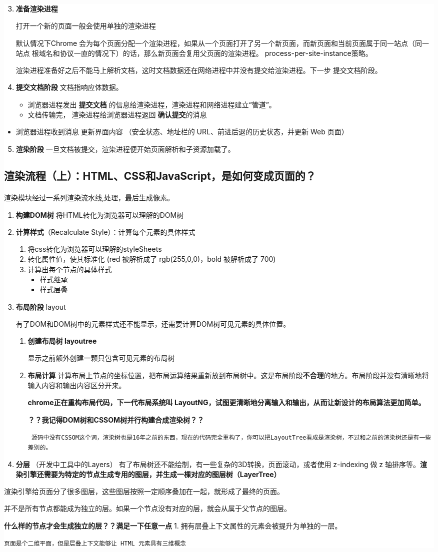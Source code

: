 3. **准备渲染进程**

	打开一个新的页面一般会使用单独的渲染进程

	默认情况下Chrome 会为每个页面分配一个渲染进程，如果从一个页面打开了另一个新页面，而新页面和当前页面属于同一站点（同一站点 根域名和协议一直的情况下）的话，那么新页面会复用父页面的渲染进程。 process-per-site-instance策略。

	渲染进程准备好之后不能马上解析文档，这时文档数据还在网络进程中并没有提交给渲染进程。下一步 提交文档阶段。
4. **提交文档阶段** 文档指响应体数据。
	
	- 浏览器进程发出 **提交文档** 的信息给渲染进程，渲染进程和网络进程建立“管道”。
	- 文档传输完， 渲染进程给浏览器进程返回 **确认提交**的消息
- 浏览器进程收到消息 更新界面内容 （安全状态、地址栏的 URL、前进后退的历史状态，并更新 Web 页面）
	
5. **渲染阶段**
一旦文档被提交，渲染进程便开始页面解析和子资源加载了。

## 渲染流程（上）：HTML、CSS和JavaScript，是如何变成页面的？


渲染模块经过一系列渲染流水线,处理，最后生成像素。

1. **构建DOM树**
	将HTML转化为浏览器可以理解的DOM树
	
2. **计算样式**（Recalculate Style）：计算每个元素的具体样式
	
	1. 将css转化为浏览器可以理解的styleSheets
	2. 转化属性值，使其标准化 (red 被解析成了 rgb(255,0,0)，bold 被解析成了 700)
	3. 计算出每个节点的具体样式
		- 样式继承
		- 样式层叠
	
3. **布局阶段** layout

	有了DOM和DOM树中的元素样式还不能显示，还需要计算DOM树可见元素的具体位置。
	1. **创建布局树  layoutree** 
	
		显示之前额外创建一颗只包含可见元素的布局树
	2. **布局计算**
		计算布局上节点的坐标位置，把布局运算结果重新放到布局树中。这是布局阶段**不合理**的地方。布局阶段并没有清晰地将输入内容和输出内容区分开来。
	
		**chrome正在重构布局代码，下一代布局系统叫 LayoutNG，试图更清晰地分离输入和输出，从而让新设计的布局算法更加简单。**
		
		**？？我记得DOM树和CSSOM树并行构建合成渲染树？？**
		
			源码中没有CSSOM这个词，渲染树也是16年之前的东西，现在的代码完全重构了，你可以把LayoutTree看成是渲染树，不过和之前的渲染树还是有一些差别的。
	
4. **分层** （开发中工具中的Layers）
    有了布局树还不能绘制，有一些复杂的3D转换，页面滚动，或者使用 z-indexing 做 z 轴排序等。**渲染引擎还需要为特定的节点生成专用的图层，并生成一棵对应的图层树（LayerTree）** 

  渲染引擎给页面分了很多图层，这些图层按照一定顺序叠加在一起，就形成了最终的页面。

  并不是所有节点都能成为独立的层。如果一个节点没有对应的层，就会从属于父节点的图层。

  **什么样的节点才会生成独立的层？？满足一下任意一点**
  	1. 拥有层叠上下文属性的元素会被提升为单独的一层。

    页面是个二维平面，但是层叠上下文能够让 HTML 元素具有三维概念

